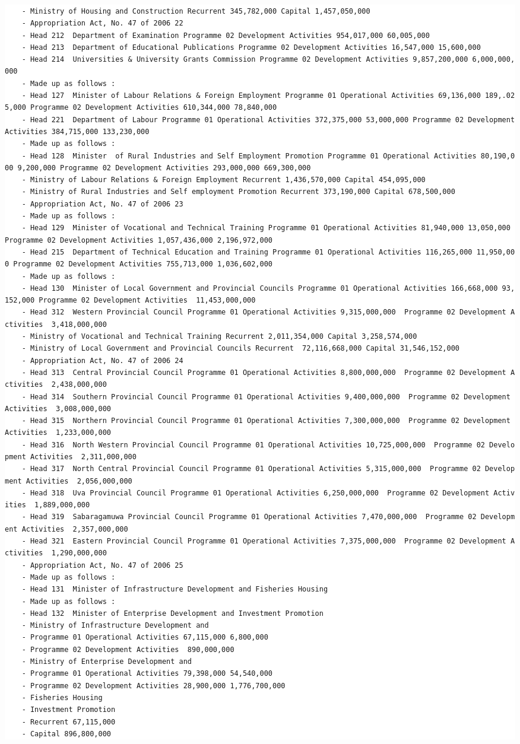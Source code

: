         - Ministry of Housing and Construction Recurrent 345,782,000 Capital 1,457,050,000
        - Appropriation Act, No. 47 of 2006 22
        - Head 212  Department of Examination Programme 02 Development Activities 954,017,000 60,005,000
        - Head 213  Department of Educational Publications Programme 02 Development Activities 16,547,000 15,600,000
        - Head 214  Universities & University Grants Commission Programme 02 Development Activities 9,857,200,000 6,000,000,000
        - Made up as follows :
        - Head 127  Minister of Labour Relations & Foreign Employment Programme 01 Operational Activities 69,136,000 189,.025,000 Programme 02 Development Activities 610,344,000 78,840,000
        - Head 221  Department of Labour Programme 01 Operational Activities 372,375,000 53,000,000 Programme 02 Development Activities 384,715,000 133,230,000
        - Made up as follows :
        - Head 128  Minister  of Rural Industries and Self Employment Promotion Programme 01 Operational Activities 80,190,000 9,200,000 Programme 02 Development Activities 293,000,000 669,300,000
        - Ministry of Labour Relations & Foreign Employment Recurrent 1,436,570,000 Capital 454,095,000
        - Ministry of Rural Industries and Self employment Promotion Recurrent 373,190,000 Capital 678,500,000
        - Appropriation Act, No. 47 of 2006 23
        - Made up as follows :
        - Head 129  Minister of Vocational and Technical Training Programme 01 Operational Activities 81,940,000 13,050,000 Programme 02 Development Activities 1,057,436,000 2,196,972,000
        - Head 215  Department of Technical Education and Training Programme 01 Operational Activities 116,265,000 11,950,000 Programme 02 Development Activities 755,713,000 1,036,602,000
        - Made up as follows :
        - Head 130  Minister of Local Government and Provincial Councils Programme 01 Operational Activities 166,668,000 93,152,000 Programme 02 Development Activities  11,453,000,000
        - Head 312  Western Provincial Council Programme 01 Operational Activities 9,315,000,000  Programme 02 Development Activities  3,418,000,000
        - Ministry of Vocational and Technical Training Recurrent 2,011,354,000 Capital 3,258,574,000
        - Ministry of Local Government and Provincial Councils Recurrent  72,116,668,000 Capital 31,546,152,000
        - Appropriation Act, No. 47 of 2006 24
        - Head 313  Central Provincial Council Programme 01 Operational Activities 8,800,000,000  Programme 02 Development Activities  2,438,000,000
        - Head 314  Southern Provincial Council Programme 01 Operational Activities 9,400,000,000  Programme 02 Development Activities  3,008,000,000
        - Head 315  Northern Provincial Council Programme 01 Operational Activities 7,300,000,000  Programme 02 Development Activities  1,233,000,000
        - Head 316  North Western Provincial Council Programme 01 Operational Activities 10,725,000,000  Programme 02 Development Activities  2,311,000,000
        - Head 317  North Central Provincial Council Programme 01 Operational Activities 5,315,000,000  Programme 02 Development Activities  2,056,000,000
        - Head 318  Uva Provincial Council Programme 01 Operational Activities 6,250,000,000  Programme 02 Development Activities  1,889,000,000
        - Head 319  Sabaragamuwa Provincial Council Programme 01 Operational Activities 7,470,000,000  Programme 02 Development Activities  2,357,000,000
        - Head 321  Eastern Provincial Council Programme 01 Operational Activities 7,375,000,000  Programme 02 Development Activities  1,290,000,000
        - Appropriation Act, No. 47 of 2006 25
        - Made up as follows :
        - Head 131  Minister of Infrastructure Development and Fisheries Housing
        - Made up as follows :
        - Head 132  Minister of Enterprise Development and Investment Promotion
        - Ministry of Infrastructure Development and
        - Programme 01 Operational Activities 67,115,000 6,800,000
        - Programme 02 Development Activities  890,000,000
        - Ministry of Enterprise Development and
        - Programme 01 Operational Activities 79,398,000 54,540,000
        - Programme 02 Development Activities 28,900,000 1,776,700,000
        - Fisheries Housing
        - Investment Promotion
        - Recurrent 67,115,000
        - Capital 896,800,000